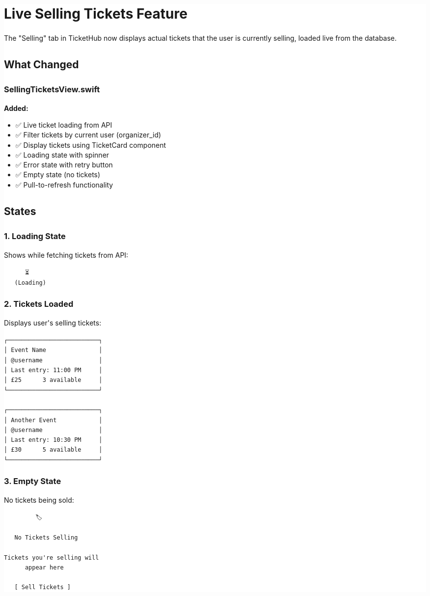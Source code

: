 # Live Selling Tickets Feature

The "Selling" tab in TicketHub now displays actual tickets that the user is currently selling, loaded live from the database.

## What Changed

### SellingTicketsView.swift

**Added:**
- ✅ Live ticket loading from API
- ✅ Filter tickets by current user (organizer_id)
- ✅ Display tickets using TicketCard component
- ✅ Loading state with spinner
- ✅ Error state with retry button
- ✅ Empty state (no tickets)
- ✅ Pull-to-refresh functionality

## States

### 1. Loading State
Shows while fetching tickets from API:
```
      ⏳
   (Loading)
```

### 2. Tickets Loaded
Displays user's selling tickets:
```
┌──────────────────────────┐
│ Event Name               │
│ @username                │
│ Last entry: 11:00 PM     │
│ £25      3 available     │
└──────────────────────────┘

┌──────────────────────────┐
│ Another Event            │
│ @username                │
│ Last entry: 10:30 PM     │
│ £30      5 available     │
└──────────────────────────┘
```

### 3. Empty State
No tickets being sold:
```
         🏷️

   No Tickets Selling

Tickets you're selling will
      appear here

   [ Sell Tickets ]
```
